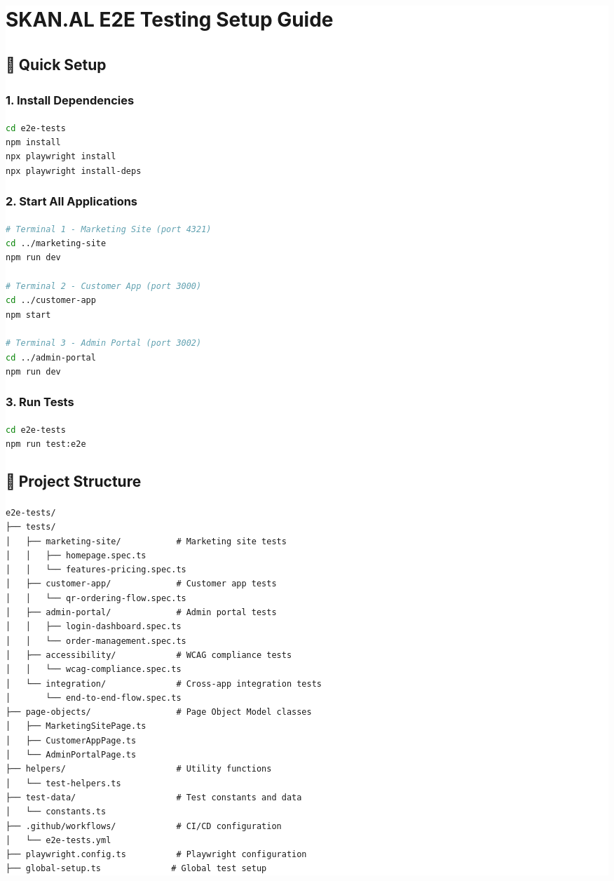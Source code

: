 # SKAN.AL E2E Testing Setup Guide

## 🚀 Quick Setup

### 1. Install Dependencies
```bash
cd e2e-tests
npm install
npx playwright install
npx playwright install-deps
```

### 2. Start All Applications
```bash
# Terminal 1 - Marketing Site (port 4321)
cd ../marketing-site
npm run dev

# Terminal 2 - Customer App (port 3000)
cd ../customer-app  
npm start

# Terminal 3 - Admin Portal (port 3002)
cd ../admin-portal
npm run dev
```

### 3. Run Tests
```bash
cd e2e-tests
npm run test:e2e
```

## 📁 Project Structure

```
e2e-tests/
├── tests/
│   ├── marketing-site/           # Marketing site tests
│   │   ├── homepage.spec.ts
│   │   └── features-pricing.spec.ts
│   ├── customer-app/             # Customer app tests
│   │   └── qr-ordering-flow.spec.ts
│   ├── admin-portal/             # Admin portal tests
│   │   ├── login-dashboard.spec.ts
│   │   └── order-management.spec.ts
│   ├── accessibility/            # WCAG compliance tests
│   │   └── wcag-compliance.spec.ts
│   └── integration/              # Cross-app integration tests
│       └── end-to-end-flow.spec.ts
├── page-objects/                 # Page Object Model classes
│   ├── MarketingSitePage.ts
│   ├── CustomerAppPage.ts
│   └── AdminPortalPage.ts
├── helpers/                      # Utility functions
│   └── test-helpers.ts
├── test-data/                    # Test constants and data
│   └── constants.ts
├── .github/workflows/            # CI/CD configuration
│   └── e2e-tests.yml
├── playwright.config.ts          # Playwright configuration
├── global-setup.ts              # Global test setup
```